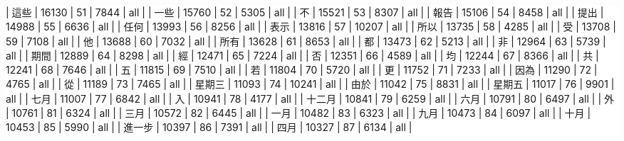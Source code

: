 | 這些      |     16130 |   51 |    7844 | all   |
| 一些      |     15760 |   52 |    5305 | all   |
| 不       |     15521 |   53 |    8307 | all   |
| 報告      |     15106 |   54 |    8458 | all   |
| 提出      |     14988 |   55 |    6636 | all   |
| 任何      |     13993 |   56 |    8256 | all   |
| 表示      |     13816 |   57 |   10207 | all   |
| 所以      |     13735 |   58 |    4285 | all   |
| 受       |     13708 |   59 |    7108 | all   |
| 他       |     13688 |   60 |    7032 | all   |
| 所有      |     13628 |   61 |    8653 | all   |
| 都       |     13473 |   62 |    5213 | all   |
| 非       |     12964 |   63 |    5739 | all   |
| 期間      |     12889 |   64 |    8298 | all   |
| 經       |     12471 |   65 |    7224 | all   |
| 否       |     12351 |   66 |    4589 | all   |
| 均       |     12244 |   67 |    8366 | all   |
| 共       |     12241 |   68 |    7646 | all   |
| 五       |     11815 |   69 |    7510 | all   |
| 若       |     11804 |   70 |    5720 | all   |
| 更       |     11752 |   71 |    7233 | all   |
| 因為      |     11290 |   72 |    4765 | all   |
| 從       |     11189 |   73 |    7465 | all   |
| 星期三     |     11093 |   74 |   10241 | all   |
| 由於      |     11042 |   75 |    8831 | all   |
| 星期五     |     11017 |   76 |    9901 | all   |
| 七月      |     11007 |   77 |    6842 | all   |
| 入       |     10941 |   78 |    4177 | all   |
| 十二月     |     10841 |   79 |    6259 | all   |
| 六月      |     10791 |   80 |    6497 | all   |
| 外       |     10761 |   81 |    6324 | all   |
| 三月      |     10572 |   82 |    6445 | all   |
| 一月      |     10482 |   83 |    6323 | all   |
| 九月      |     10473 |   84 |    6097 | all   |
| 十月      |     10453 |   85 |    5990 | all   |
| 進一步     |     10397 |   86 |    7391 | all   |
| 四月      |     10327 |   87 |    6134 | all   |